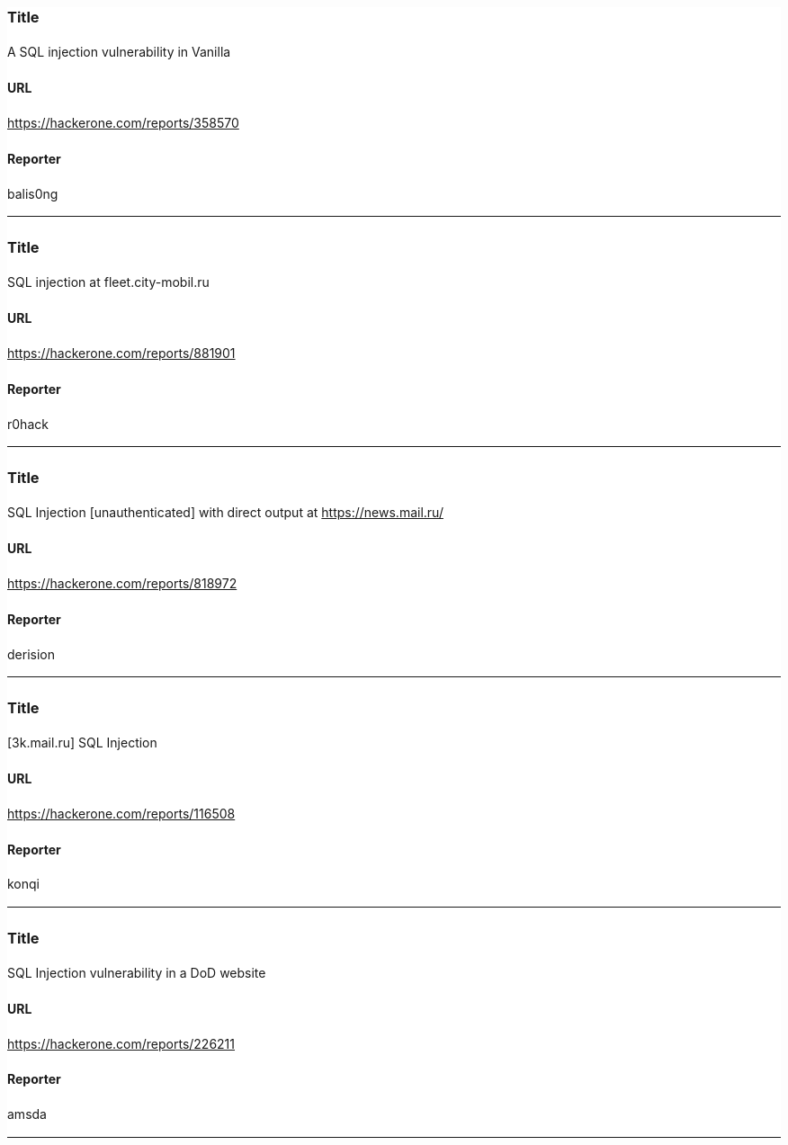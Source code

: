 
### Title
A SQL injection vulnerability in Vanilla
#### URL 
https://hackerone.com/reports/358570
#### Reporter 
balis0ng

---


### Title
SQL injection at fleet.city-mobil.ru
#### URL 
https://hackerone.com/reports/881901
#### Reporter 
r0hack

---


### Title
SQL Injection [unauthenticated] with direct output at https://news.mail.ru/
#### URL 
https://hackerone.com/reports/818972
#### Reporter 
derision

---


### Title
[3k.mail.ru] SQL Injection
#### URL 
https://hackerone.com/reports/116508
#### Reporter 
konqi

---


### Title
SQL Injection vulnerability in a DoD website
#### URL 
https://hackerone.com/reports/226211
#### Reporter 
amsda

---
